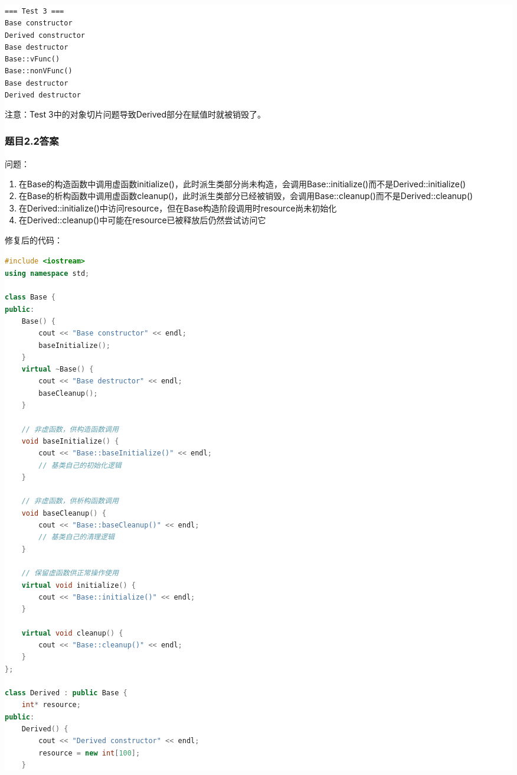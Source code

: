 ```
=== Test 3 ===
Base constructor
Derived constructor
Base destructor
Base::vFunc()
Base::nonVFunc()
Base destructor
Derived destructor
```

注意：Test 3中的对象切片问题导致Derived部分在赋值时就被销毁了。

### 题目2.2答案
问题：
1. 在Base的构造函数中调用虚函数initialize()，此时派生类部分尚未构造，会调用Base::initialize()而不是Derived::initialize()
2. 在Base的析构函数中调用虚函数cleanup()，此时派生类部分已经被销毁，会调用Base::cleanup()而不是Derived::cleanup()
3. 在Derived::initialize()中访问resource，但在Base构造阶段调用时resource尚未初始化
4. 在Derived::cleanup()中可能在resource已被释放后仍然尝试访问它

修复后的代码：
```cpp
#include <iostream>
using namespace std;

class Base {
public:
    Base() { 
        cout << "Base constructor" << endl;
        baseInitialize(); 
    }
    virtual ~Base() { 
        cout << "Base destructor" << endl; 
        baseCleanup();
    }
    
    // 非虚函数，供构造函数调用
    void baseInitialize() { 
        cout << "Base::baseInitialize()" << endl; 
        // 基类自己的初始化逻辑
    }
    
    // 非虚函数，供析构函数调用
    void baseCleanup() { 
        cout << "Base::baseCleanup()" << endl; 
        // 基类自己的清理逻辑
    }
    
    // 保留虚函数供正常操作使用
    virtual void initialize() { 
        cout << "Base::initialize()" << endl; 
    }
    
    virtual void cleanup() { 
        cout << "Base::cleanup()" << endl; 
    }
};

class Derived : public Base {
    int* resource;
public:
    Derived() { 
        cout << "Derived constructor" << endl; 
        resource = new int[100];
    }
```